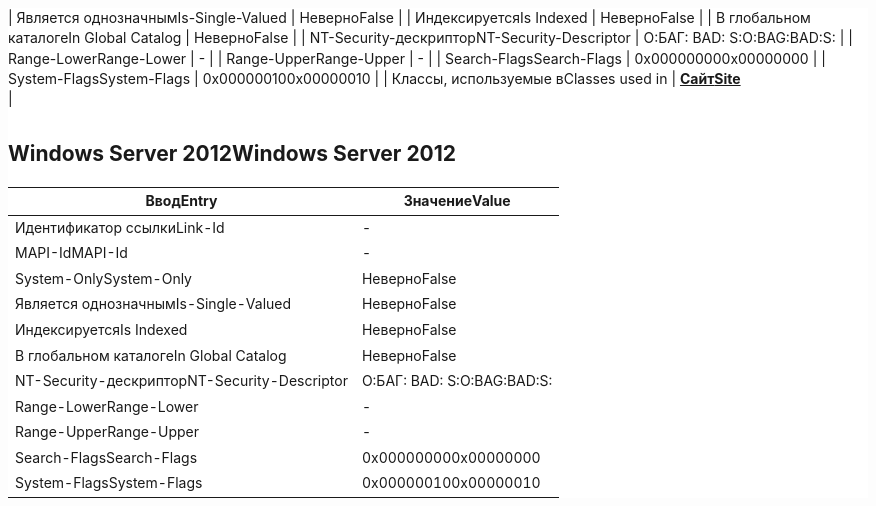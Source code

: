 | <span data-ttu-id="006d8-228">Является однозначным</span><span class="sxs-lookup"><span data-stu-id="006d8-228">Is-Single-Valued</span></span>       | <span data-ttu-id="006d8-229">Неверно</span><span class="sxs-lookup"><span data-stu-id="006d8-229">False</span></span>                             |
| <span data-ttu-id="006d8-230">Индексируется</span><span class="sxs-lookup"><span data-stu-id="006d8-230">Is Indexed</span></span>             | <span data-ttu-id="006d8-231">Неверно</span><span class="sxs-lookup"><span data-stu-id="006d8-231">False</span></span>                             |
| <span data-ttu-id="006d8-232">В глобальном каталоге</span><span class="sxs-lookup"><span data-stu-id="006d8-232">In Global Catalog</span></span>      | <span data-ttu-id="006d8-233">Неверно</span><span class="sxs-lookup"><span data-stu-id="006d8-233">False</span></span>                             |
| <span data-ttu-id="006d8-234">NT-Security-дескриптор</span><span class="sxs-lookup"><span data-stu-id="006d8-234">NT-Security-Descriptor</span></span> | <span data-ttu-id="006d8-235">О:БАГ: BAD: S:</span><span class="sxs-lookup"><span data-stu-id="006d8-235">O:BAG:BAD:S:</span></span>                      |
| <span data-ttu-id="006d8-236">Range-Lower</span><span class="sxs-lookup"><span data-stu-id="006d8-236">Range-Lower</span></span>            | \-                                |
| <span data-ttu-id="006d8-237">Range-Upper</span><span class="sxs-lookup"><span data-stu-id="006d8-237">Range-Upper</span></span>            | \-                                |
| <span data-ttu-id="006d8-238">Search-Flags</span><span class="sxs-lookup"><span data-stu-id="006d8-238">Search-Flags</span></span>           | <span data-ttu-id="006d8-239">0x00000000</span><span class="sxs-lookup"><span data-stu-id="006d8-239">0x00000000</span></span>                        |
| <span data-ttu-id="006d8-240">System-Flags</span><span class="sxs-lookup"><span data-stu-id="006d8-240">System-Flags</span></span>           | <span data-ttu-id="006d8-241">0x00000010</span><span class="sxs-lookup"><span data-stu-id="006d8-241">0x00000010</span></span>                        |
| <span data-ttu-id="006d8-242">Классы, используемые в</span><span class="sxs-lookup"><span data-stu-id="006d8-242">Classes used in</span></span>        | [<span data-ttu-id="006d8-243">**Сайт**</span><span class="sxs-lookup"><span data-stu-id="006d8-243">**Site**</span></span>](c-site.md)<br/> |



## <a name="windows-server-2012"></a><span data-ttu-id="006d8-244">Windows Server 2012</span><span class="sxs-lookup"><span data-stu-id="006d8-244">Windows Server 2012</span></span>



| <span data-ttu-id="006d8-245">Ввод</span><span class="sxs-lookup"><span data-stu-id="006d8-245">Entry</span></span> | <span data-ttu-id="006d8-246">Значение</span><span class="sxs-lookup"><span data-stu-id="006d8-246">Value</span></span> |
|------------------------|-----------------------------------|
| <span data-ttu-id="006d8-247">Идентификатор ссылки</span><span class="sxs-lookup"><span data-stu-id="006d8-247">Link-Id</span></span>                | \-                                |
| <span data-ttu-id="006d8-248">MAPI-Id</span><span class="sxs-lookup"><span data-stu-id="006d8-248">MAPI-Id</span></span>                | \-                                |
| <span data-ttu-id="006d8-249">System-Only</span><span class="sxs-lookup"><span data-stu-id="006d8-249">System-Only</span></span>            | <span data-ttu-id="006d8-250">Неверно</span><span class="sxs-lookup"><span data-stu-id="006d8-250">False</span></span>                             |
| <span data-ttu-id="006d8-251">Является однозначным</span><span class="sxs-lookup"><span data-stu-id="006d8-251">Is-Single-Valued</span></span>       | <span data-ttu-id="006d8-252">Неверно</span><span class="sxs-lookup"><span data-stu-id="006d8-252">False</span></span>                             |
| <span data-ttu-id="006d8-253">Индексируется</span><span class="sxs-lookup"><span data-stu-id="006d8-253">Is Indexed</span></span>             | <span data-ttu-id="006d8-254">Неверно</span><span class="sxs-lookup"><span data-stu-id="006d8-254">False</span></span>                             |
| <span data-ttu-id="006d8-255">В глобальном каталоге</span><span class="sxs-lookup"><span data-stu-id="006d8-255">In Global Catalog</span></span>      | <span data-ttu-id="006d8-256">Неверно</span><span class="sxs-lookup"><span data-stu-id="006d8-256">False</span></span>                             |
| <span data-ttu-id="006d8-257">NT-Security-дескриптор</span><span class="sxs-lookup"><span data-stu-id="006d8-257">NT-Security-Descriptor</span></span> | <span data-ttu-id="006d8-258">О:БАГ: BAD: S:</span><span class="sxs-lookup"><span data-stu-id="006d8-258">O:BAG:BAD:S:</span></span>                      |
| <span data-ttu-id="006d8-259">Range-Lower</span><span class="sxs-lookup"><span data-stu-id="006d8-259">Range-Lower</span></span>            | \-                                |
| <span data-ttu-id="006d8-260">Range-Upper</span><span class="sxs-lookup"><span data-stu-id="006d8-260">Range-Upper</span></span>            | \-                                |
| <span data-ttu-id="006d8-261">Search-Flags</span><span class="sxs-lookup"><span data-stu-id="006d8-261">Search-Flags</span></span>           | <span data-ttu-id="006d8-262">0x00000000</span><span class="sxs-lookup"><span data-stu-id="006d8-262">0x00000000</span></span>                        |
| <span data-ttu-id="006d8-263">System-Flags</span><span class="sxs-lookup"><span data-stu-id="006d8-263">System-Flags</span></span>           | <span data-ttu-id="006d8-264">0x00000010</span><span class="sxs-lookup"><span data-stu-id="006d8-264">0x00000010</span></span>                        |